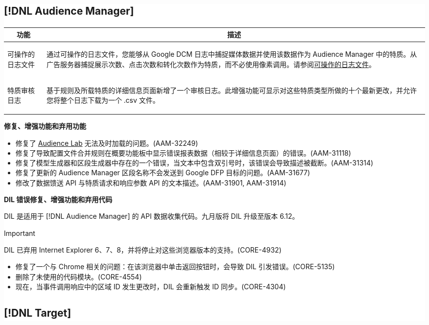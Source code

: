  </td> 
  </tr> 
 </tbody> 
</table>

## [!DNL Audience Manager]

<table id="table_A6749BA62D5B40479B949EA1C64E4B7F"> 
 <thead> 
  <tr> 
   <th colname="col1" class="entry"> 功能 </th> 
   <th colname="col2" class="entry"> 描述 </th> 
  </tr> 
 </thead>
 <tbody> 
  <tr> 
   <td colname="col1"> <p>可操作的日志文件 </p> </td> 
   <td colname="col2"> <p> 通过可操作的日志文件，您能够从 Google DCM 日志中捕捉媒体数据并使用该数据作为 Audience Manager 中的特质。从广告服务器捕捉展示次数、点击次数和转化次数作为特质，而不必使用像素调用。请参阅<a href="https://marketing.adobe.com/resources/help/en_US/aam/?f=actionable-log-files.html" format="https" scope="external">可操作的日志文件</a>。 </p> </td> 
  </tr> 
  <tr> 
   <td colname="col1"> <p>特质审核日志 </p> </td> 
   <td colname="col2"> <p>基于规则及所载特质的详细信息页面新增了一个审核日志。此增强功能可显示对这些特质类型所做的十个最新更改，并允许您将整个日志下载为一个 .csv 文件。 </p> </td> 
  </tr> 
 </tbody> 
</table>

**修复、增强功能和弃用功能**

* 修复了 [Audience Lab](https://marketing.adobe.com/resources/help/en_US/aam/?f=audience-lab.html) 无法及时加载的问题。(AAM-32249)
* 修复了导致配置文件合并规则在概要功能板中显示错误报表数据（相较于详细信息页面）的错误。(AAM-31118)
* 修复了模型生成器和区段生成器中存在的一个错误，当文本中包含双引号时，该错误会导致描述被截断。(AAM-31314)
* 修复了更新的 Audience Manager 区段名称不会发送到 Google DFP 目标的问题。(AAM-31677)
* 修改了数据馈送 API 与特质请求和响应参数 API 的文本描述。(AAM-31901, AAM-31914)

**DIL 错误修复、增强功能和弃用代码**

DIL 是适用于 [!DNL  Audience Manager] 的 API 数据收集代码。九月版将 DIL 升级至版本 6.12。


>[!IMPORTANT]
>
>DIL 已弃用 Internet Explorer 6、7、8，并将停止对这些浏览器版本的支持。(CORE-4932)


* 修复了一个与 Chrome 相关的问题：在该浏览器中单击返回按钮时，会导致 DIL 引发错误。(CORE-5135)
* 删除了未使用的代码模块。(CORE-4554)
* 现在，当事件调用响应中的区域 ID 发生更改时，DIL 会重新触发 ID 同步。(CORE-4304)

## [!DNL Target]
